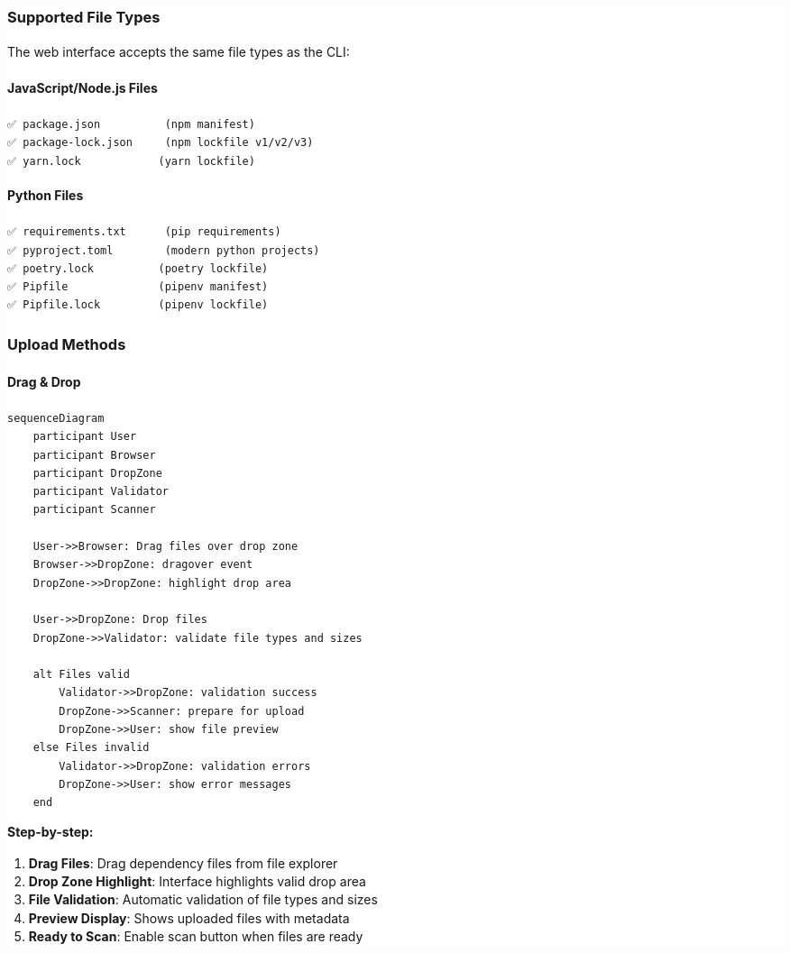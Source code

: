 ### Supported File Types

The web interface accepts the same file types as the CLI:

#### **JavaScript/Node.js Files**
```
✅ package.json          (npm manifest)
✅ package-lock.json     (npm lockfile v1/v2/v3)  
✅ yarn.lock            (yarn lockfile)
```

#### **Python Files**
```
✅ requirements.txt      (pip requirements)
✅ pyproject.toml        (modern python projects)
✅ poetry.lock          (poetry lockfile)
✅ Pipfile              (pipenv manifest)
✅ Pipfile.lock         (pipenv lockfile)
```

### Upload Methods

#### **Drag & Drop**
```mermaid
sequenceDiagram
    participant User
    participant Browser
    participant DropZone
    participant Validator
    participant Scanner
    
    User->>Browser: Drag files over drop zone
    Browser->>DropZone: dragover event
    DropZone->>DropZone: highlight drop area
    
    User->>DropZone: Drop files
    DropZone->>Validator: validate file types and sizes
    
    alt Files valid
        Validator->>DropZone: validation success
        DropZone->>Scanner: prepare for upload
        DropZone->>User: show file preview
    else Files invalid
        Validator->>DropZone: validation errors
        DropZone->>User: show error messages
    end
```

**Step-by-step:**
1. **Drag Files**: Drag dependency files from file explorer
2. **Drop Zone Highlight**: Interface highlights valid drop area
3. **File Validation**: Automatic validation of file types and sizes
4. **Preview Display**: Shows uploaded files with metadata
5. **Ready to Scan**: Enable scan button when files are ready

